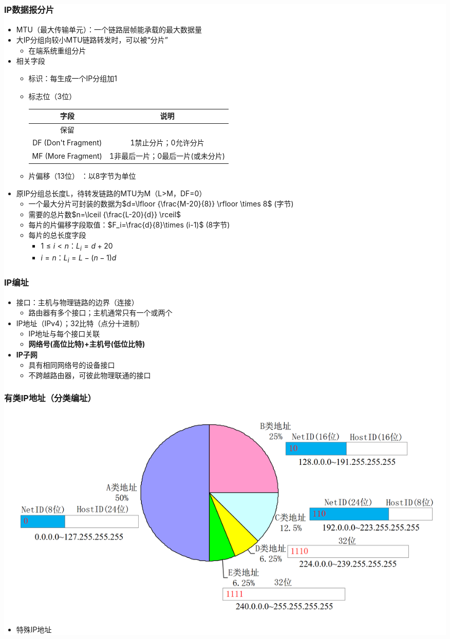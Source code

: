 ### IP数据报分片

- MTU（最大传输单元）：一个链路层帧能承载的最大数据量
- 大IP分组向较小MTU链路转发时，可以被“分片”
  - 在端系统重组分片
- 相关字段
  - 标识：每生成一个IP分组加1
  - 标志位（3位）

    |字段|说明|
    |:--:|:--:|
    |保留||
    |DF (Don't Fragment)|1禁止分片；0允许分片|
    |MF (More Fragment)|1非最后一片；0最后一片(或未分片)|
  - 片偏移（13位） ：以8字节为单位
- 原IP分组总长度L，待转发链路的MTU为M（L>M，DF=0）
  - 一个最大分片可封装的数据为$d=\lfloor {\frac{M-20}{8}} \rfloor \times 8$ (字节) 
  - 需要的总片数$n=\lceil {\frac{L-20}{d}} \rceil$
  - 每片的片偏移字段取值：$F_i=\frac{d}{8}\times (i-1)$ (8字节)
  - 每片的总长度字段
    - $1\leq i <n$：$L_i=d+20$
    - $i=n$：$L_i=L-(n-1)d$

### IP编址

- 接口：主机与物理链路的边界（连接）
  - 路由器有多个接口；主机通常只有一个或两个
- IP地址（IPv4）；32比特（点分十进制）
  - IP地址与每个接口关联
  - **网络号(高位比特)+主机号(低位比特)**
- **IP子网**
  - 具有相同网络号的设备接口
  - 不跨越路由器，可彼此物理联通的接口

### 有类IP地址（分类编址）

![有类IP地址](/assets/img/posts/Course/计算机网络/有类IP地址.png "有类IP地址")
- 特殊IP地址
